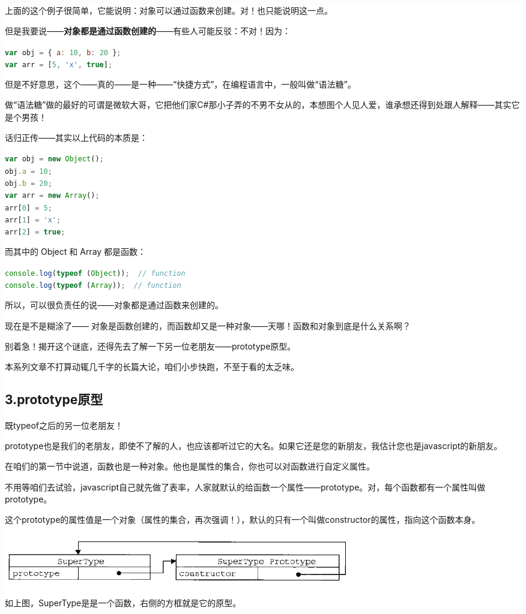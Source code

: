 上面的这个例子很简单，它能说明：对象可以通过函数来创建。对！也只能说明这一点。

但是我要说——**对象都是通过函数创建的**——有些人可能反驳：不对！因为：

```js
var obj = { a: 10, b: 20 };
var arr = [5, 'x', true];
```

但是不好意思，这个——真的——是一种——“快捷方式”，在编程语言中，一般叫做“语法糖”。

做“语法糖”做的最好的可谓是微软大哥，它把他们家C#那小子弄的不男不女从的，本想图个人见人爱，谁承想还得到处跟人解释——其实它是个男孩！

话归正传——其实以上代码的本质是：

```js
var obj = new Object();
obj.a = 10;
obj.b = 20;
var arr = new Array();
arr[0] = 5;
arr[1] = 'x';
arr[2] = true;
```
而其中的 Object 和 Array 都是函数：

```js
console.log(typeof (Object));  // function
console.log(typeof (Array));  // function
```

所以，可以很负责任的说——对象都是通过函数来创建的。

现在是不是糊涂了—— 对象是函数创建的，而函数却又是一种对象——天哪！函数和对象到底是什么关系啊？

别着急！揭开这个谜底，还得先去了解一下另一位老朋友——prototype原型。

本系列文章不打算动辄几千字的长篇大论，咱们小步快跑，不至于看的太乏味。

## 3.prototype原型

既typeof之后的另一位老朋友！

prototype也是我们的老朋友，即使不了解的人，也应该都听过它的大名。如果它还是您的新朋友，我估计您也是javascript的新朋友。

在咱们的第一节中说道，函数也是一种对象。他也是属性的集合，你也可以对函数进行自定义属性。

不用等咱们去试验，javascript自己就先做了表率，人家就默认的给函数一个属性——prototype。对，每个函数都有一个属性叫做prototype。

这个prototype的属性值是一个对象（属性的集合，再次强调！），默认的只有一个叫做constructor的属性，指向这个函数本身。

![](./images/clourse/172121182841896.png)

如上图，SuperType是是一个函数，右侧的方框就是它的原型。
